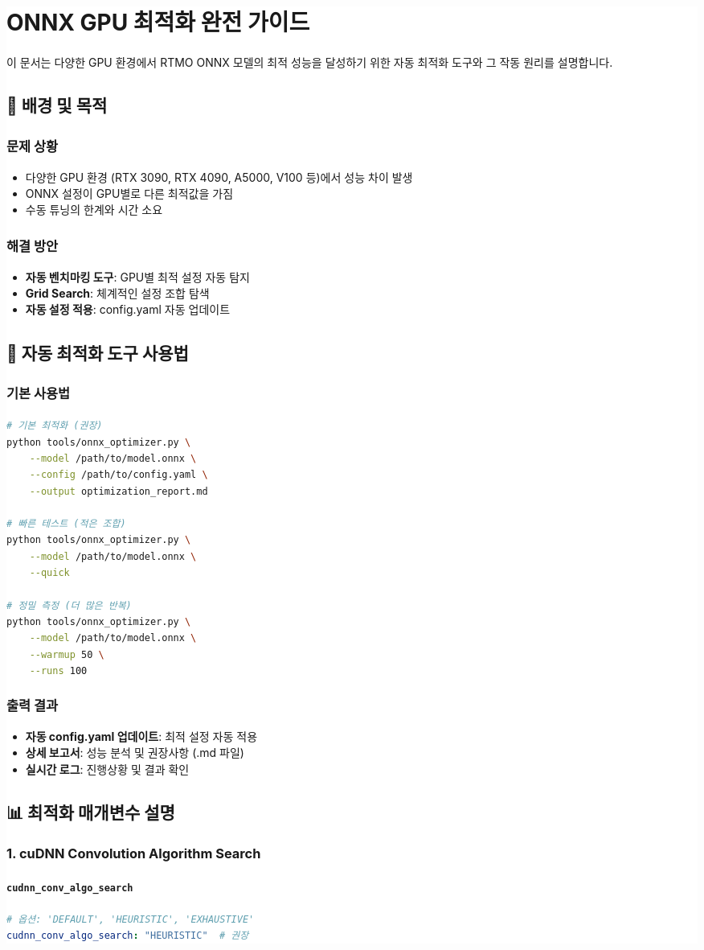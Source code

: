# ONNX GPU 최적화 완전 가이드

이 문서는 다양한 GPU 환경에서 RTMO ONNX 모델의 최적 성능을 달성하기 위한 자동 최적화 도구와 그 작동 원리를 설명합니다.

## 🎯 배경 및 목적

### 문제 상황
- 다양한 GPU 환경 (RTX 3090, RTX 4090, A5000, V100 등)에서 성능 차이 발생
- ONNX 설정이 GPU별로 다른 최적값을 가짐
- 수동 튜닝의 한계와 시간 소요

### 해결 방안
- **자동 벤치마킹 도구**: GPU별 최적 설정 자동 탐지
- **Grid Search**: 체계적인 설정 조합 탐색
- **자동 설정 적용**: config.yaml 자동 업데이트

## 🔧 자동 최적화 도구 사용법

### 기본 사용법
```bash
# 기본 최적화 (권장)
python tools/onnx_optimizer.py \
    --model /path/to/model.onnx \
    --config /path/to/config.yaml \
    --output optimization_report.md

# 빠른 테스트 (적은 조합)
python tools/onnx_optimizer.py \
    --model /path/to/model.onnx \
    --quick

# 정밀 측정 (더 많은 반복)
python tools/onnx_optimizer.py \
    --model /path/to/model.onnx \
    --warmup 50 \
    --runs 100
```

### 출력 결과
- **자동 config.yaml 업데이트**: 최적 설정 자동 적용
- **상세 보고서**: 성능 분석 및 권장사항 (.md 파일)
- **실시간 로그**: 진행상황 및 결과 확인

## 📊 최적화 매개변수 설명

### 1. cuDNN Convolution Algorithm Search

#### `cudnn_conv_algo_search`
```yaml
# 옵션: 'DEFAULT', 'HEURISTIC', 'EXHAUSTIVE'
cudnn_conv_algo_search: "HEURISTIC"  # 권장
```
